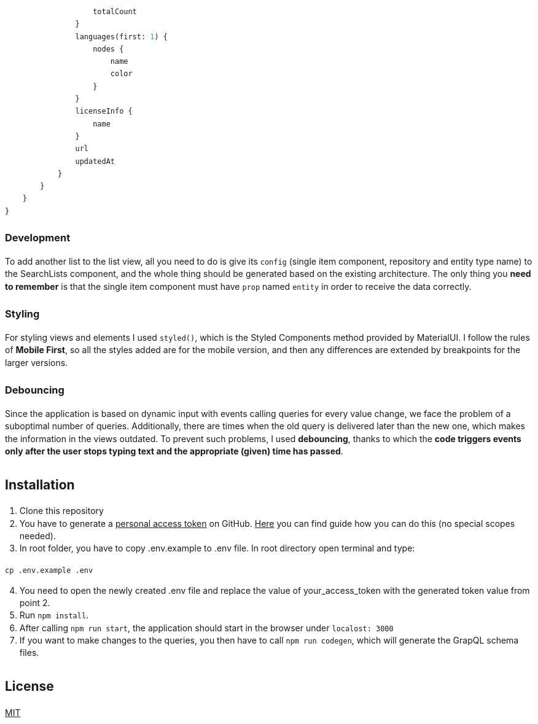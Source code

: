 ```graphql
                    totalCount
                }
                languages(first: 1) {
                    nodes {
                        name
                        color
                    }
                }
                licenseInfo {
                    name
                }
                url
                updatedAt
            }
        }
    }
}

```

### Development
To add another list to the list view, all you need to do is give its `config` (single item component, repository and entity type name) to the SearchLists component, and the whole thing should be generated based on the existing architecture. The only thing you **need to remember** is that the single item component must have `prop` named `entity` in order to receive the data correctly.

### Styling
For styling views and elements I used `styled()`, which is the Styled Components method provided by MaterialUI. I follow the rules of **Mobile First**, so all the styles added are for the mobile version, and then any differences are extended by breakpoints for the larger versions.

### Debouncing
Since the application is based on dynamic input with events calling queries for every value change, we face the problem of a suboptimal number of queries. Additionally, there are times when the old query is delivered later than the new one, which makes the information in the views outdated. To prevent such problems, I used **debouncing**, thanks to which the **code triggers events only after the user stops typing text and the appropriate (given) time has passed**.

## Installation
1. Clone this repository
1. You have to generate a [personal access token](https://github.com/settings/tokens) on GitHub. [Here](https://docs.github.com/en/authentication/keeping-your-account-and-data-secure/creating-a-personal-access-token) you can find guide how you can do this (no special scopes needed).
3. In root folder, you have to copy .env.example to .env file. In root directory open terminal and type: 
```
cp .env.example .env
```
4. You need to open the newly created .env file and replace the value of your_access_token with the generated token value from point 2.
5. Run `npm install`.
6. After calling `npm run start`, the application should start in the browser under `localost: 3000`
7. If you want to make changes to the queries, you then have to call `npm run codegen`, which will generate the GrapQL schema files.

## License
[MIT](https://choosealicense.com/licenses/mit/)
